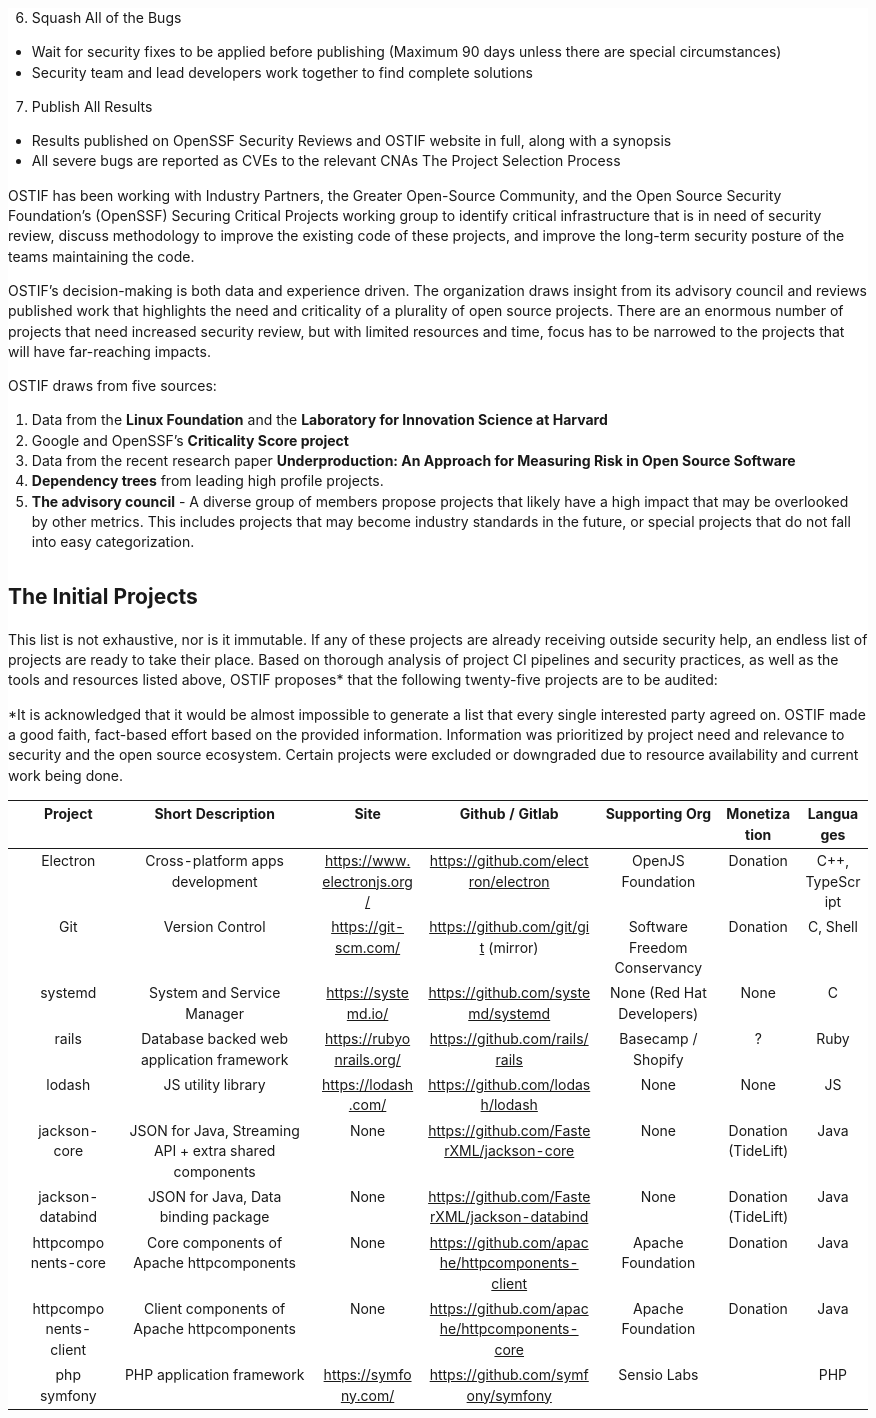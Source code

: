 6) Squash All of the Bugs
* Wait for security fixes to be applied before publishing (Maximum 90 days unless there are special circumstances)
* Security team and lead developers work together to find complete solutions

7) Publish All Results
* Results published on OpenSSF Security Reviews and OSTIF website in full, along with a synopsis
* All severe bugs are reported as CVEs to the relevant CNAs
The Project Selection Process

OSTIF has been working with Industry Partners, the Greater Open-Source Community, and the Open Source Security Foundation’s (OpenSSF) Securing Critical Projects working group to identify critical infrastructure that is in need of security review, discuss methodology to improve the existing code of these projects, and improve the long-term security posture of the teams maintaining the code. 

OSTIF’s decision-making is both data and experience driven. The organization draws insight from its advisory council and reviews published work that highlights the need and criticality of a plurality of open source projects. There are an enormous number of projects that need increased security review, but with limited resources and time, focus has to be narrowed to the projects that will have far-reaching impacts. 

OSTIF draws from five sources:

1) Data from the **Linux Foundation** and the **Laboratory for Innovation Science at Harvard** 
2) Google and OpenSSF’s **Criticality Score project**
3) Data from the recent research paper **Underproduction: An Approach for Measuring Risk in Open Source Software**
4) **Dependency trees** from leading high profile projects.
5) **The advisory council** - A diverse group of members propose projects that likely have a high impact that may be overlooked by other metrics. This includes projects that may become industry standards in the future, or special projects that do not fall into easy categorization.

## The Initial Projects
This list is not exhaustive, nor is it immutable. If any of these projects are already receiving outside security help, an endless list of projects are ready to take their place. Based on thorough analysis of project CI pipelines and security practices, as well as the tools and resources listed above, OSTIF proposes* that the following twenty-five projects are to be audited:

*It is acknowledged that it would be almost impossible to generate a list that every single interested party agreed on. OSTIF made a good faith, fact-based effort based on the provided information. Information was prioritized by project need and relevance to security and the open source ecosystem.  Certain projects were excluded or downgraded due to resource availability and current work being done.


|   |        Project        |                    Short Description                   |                   Site                   |                   Github / Gitlab                  |           Supporting Org           |       Monetization       |      Languages      |
|:-:|:---------------------:|:------------------------------------------------------:|:----------------------------------------:|:--------------------------------------------------:|:----------------------------------:|:------------------------:|:-------------------:|
|   |        Electron       |             Cross-platform apps development            |        https://www.electronjs.org/       |        https://github.com/electron/electron        |          OpenJS Foundation         |         Donation         |   C++, TypeScript   |
|   |          Git          |                     Version Control                    |           https://git-scm.com/           |         https://github.com/git/git (mirror)        |    Software Freedom Conservancy    |         Donation         |       C, Shell      |
|   |        systemd        |               System and Service Manager               |            https://systemd.io/           |         https://github.com/systemd/systemd         |      None (Red Hat Developers)     |           None           |          C          |
|   |         rails         |        Database backed web application framework       |         https://rubyonrails.org/         |           https://github.com/rails/rails           |         Basecamp / Shopify         |             ?            |         Ruby        |
|   |         lodash        |                   JS utility library                   |            https://lodash.com/           |          https://github.com/lodash/lodash          |                None                |           None           |          JS         |
|   |      jackson-core     | JSON for Java, Streaming API + extra shared components |                   None                   |      https://github.com/FasterXML/jackson-core     |                None                |    Donation (TideLift)   |         Java        |
|   |    jackson-databind   |           JSON for Java, Data binding package          |                   None                   |    https://github.com/FasterXML/jackson-databind   |                None                |    Donation (TideLift)   |         Java        |
|   |  httpcomponents-core  |        Core components of Apache httpcomponents        |                   None                   |   https://github.com/apache/httpcomponents-client  |          Apache Foundation         |         Donation         |         Java        |
|   | httpcomponents-client |       Client components of Apache httpcomponents       |                   None                   |    https://github.com/apache/httpcomponents-core   |          Apache Foundation         |         Donation         |         Java        |
|   |      php symfony      |                PHP application framework               |           https://symfony.com/           |         https://github.com/symfony/symfony         |             Sensio Labs            |                          |         PHP         |